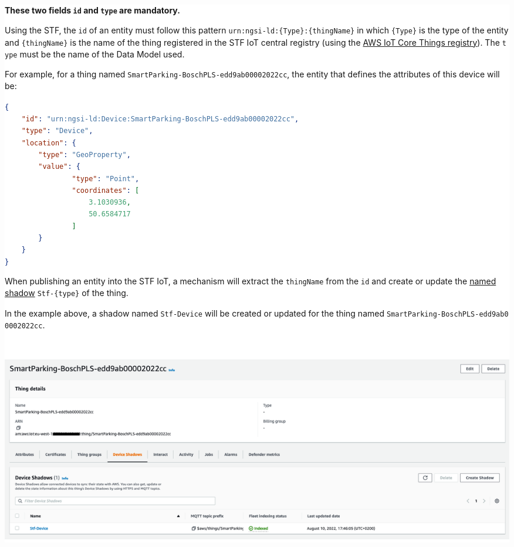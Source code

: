 __These two fields `id` and `type` are mandatory.__

Using the STF, the `id` of an entity must follow this pattern `urn:ngsi-ld:{Type}:{thingName}` in which `{Type}` is the type of the entity and `{thingName}` is the name of the thing registered in the STF IoT central registry (using the [AWS IoT Core Things registry](https://docs.aws.amazon.com/iot/latest/developerguide/thing-registry.html)). The `type` must be the name of the Data Model used. 

For example, for a thing named `SmartParking-BoschPLS-edd9ab00002022cc`, the entity that defines the attributes of this device will be: 

```json
{
    "id": "urn:ngsi-ld:Device:SmartParking-BoschPLS-edd9ab00002022cc",
    "type": "Device",
    "location": {
        "type": "GeoProperty",
        "value": {
                "type": "Point",
                "coordinates": [
                    3.1030936,
                    50.6584717
                ]
        }
    }
}

```

When publishing an entity into the STF IoT, a mechanism will extract the `thingName` from the `id` and create or update the [named shadow](https://docs.aws.amazon.com/iot/latest/developerguide/iot-device-shadows.html) `Stf-{type}` of the thing. 

In the example above, a shadow named `Stf-Device` will be created or updated for the thing named `SmartParking-BoschPLS-edd9ab00002022cc`. 

<br>

![Device Shadow](./docs/images/postshadow.png)
